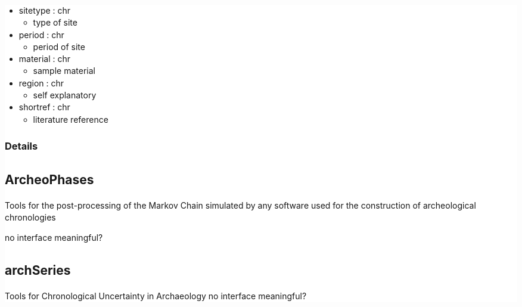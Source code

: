 - sitetype        : chr
	- type of site
- period          : chr
	- period of site
- material        : chr
	- sample material
- region          : chr
	- self explanatory
- shortref        : chr
	- literature reference
 
 ### Details

## ArcheoPhases
Tools for the post-processing of the Markov Chain simulated by any software used for the construction of archeological chronologies

no interface meaningful?


## archSeries
Tools for Chronological Uncertainty in Archaeology
no interface meaningful?